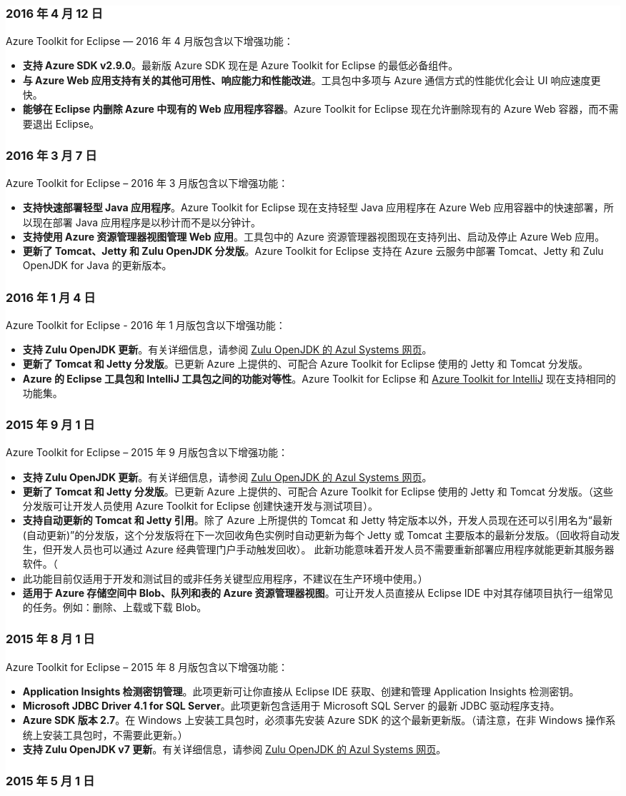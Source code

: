 ### 2016 年 4 月 12 日

Azure Toolkit for Eclipse — 2016 年 4 月版包含以下增强功能：

* **支持 Azure SDK v2.9.0**。最新版 Azure SDK 现在是 Azure Toolkit for Eclipse 的最低必备组件。
* **与 Azure Web 应用支持有关的其他可用性、响应能力和性能改进**。工具包中多项与 Azure 通信方式的性能优化会让 UI 响应速度更快。
* **能够在 Eclipse 内删除 Azure 中现有的 Web 应用程序容器**。Azure Toolkit for Eclipse 现在允许删除现有的 Azure Web 容器，而不需要退出 Eclipse。

### 2016 年 3 月 7 日

Azure Toolkit for Eclipse – 2016 年 3 月版包含以下增强功能：

* **支持快速部署轻型 Java 应用程序**。Azure Toolkit for Eclipse 现在支持轻型 Java 应用程序在 Azure Web 应用容器中的快速部署，所以现在部署 Java 应用程序是以秒计而不是以分钟计。
* **支持使用 Azure 资源管理器视图管理 Web 应用**。工具包中的 Azure 资源管理器视图现在支持列出、启动及停止 Azure Web 应用。
* **更新了 Tomcat、Jetty 和 Zulu OpenJDK 分发版**。Azure Toolkit for Eclipse 支持在 Azure 云服务中部署 Tomcat、Jetty 和 Zulu OpenJDK for Java 的更新版本。

### 2016 年 1 月 4 日

Azure Toolkit for Eclipse - 2016 年 1 月版包含以下增强功能：

* **支持 Zulu OpenJDK 更新**。有关详细信息，请参阅 [Zulu OpenJDK 的 Azul Systems 网页]。
* **更新了 Tomcat 和 Jetty 分发版**。已更新  Azure 上提供的、可配合 Azure Toolkit for Eclipse 使用的 Jetty 和 Tomcat 分发版。
* **Azure 的 Eclipse 工具包和 IntelliJ 工具包之间的功能对等性**。Azure Toolkit for Eclipse 和 [Azure Toolkit for IntelliJ] 现在支持相同的功能集。

### 2015 年 9 月 1 日

Azure Toolkit for Eclipse – 2015 年 9 月版包含以下增强功能：

* **支持 Zulu OpenJDK 更新**。有关详细信息，请参阅 [Zulu OpenJDK 的 Azul Systems 网页]。
* **更新了 Tomcat 和 Jetty 分发版**。已更新  Azure 上提供的、可配合 Azure Toolkit for Eclipse 使用的 Jetty 和 Tomcat 分发版。（这些分发版可让开发人员使用 Azure Toolkit for Eclipse 创建快速开发与测试项目）。
* **支持自动更新的 Tomcat 和 Jetty 引用**。除了 Azure 上所提供的 Tomcat 和 Jetty 特定版本以外，开发人员现在还可以引用名为“最新(自动更新)”的分发版，这个分发版将在下一次回收角色实例时自动更新为每个 Jetty 或 Tomcat 主要版本的最新分发版。（回收将自动发生，但开发人员也可以通过 Azure 经典管理门户手动触发回收）。 此新功能意味着开发人员不需要重新部署应用程序就能更新其服务器软件。（
*  此功能目前仅适用于开发和测试目的或非任务关键型应用程序，不建议在生产环境中使用。）
* **适用于 Azure 存储空间中 Blob、队列和表的 Azure 资源管理器视图**。可让开发人员直接从 Eclipse IDE 中对其存储项目执行一组常见的任务。例如：删除、上载或下载 Blob。

### 2015 年 8 月 1 日

Azure Toolkit for Eclipse – 2015 年 8 月版包含以下增强功能：

* **Application Insights 检测密钥管理**。此项更新可让你直接从 Eclipse IDE 获取、创建和管理 Application Insights 检测密钥。
* **Microsoft JDBC Driver 4.1 for SQL Server**。此项更新包含适用于 Microsoft SQL Server 的最新 JDBC 驱动程序支持。
* **Azure SDK 版本 2.7**。在 Windows 上安装工具包时，必须事先安装 Azure SDK 的这个最新更新版。（请注意，在非 Windows 操作系统上安装工具包时，不需要此更新。）
* **支持 Zulu OpenJDK v7 更新**。有关详细信息，请参阅 [Zulu OpenJDK 的 Azul Systems 网页]。

### 2015 年 5 月 1 日


[适用于 Eclipse 的 Azure 工具包]: ./azure-toolkit-for-eclipse.md
[Azure Toolkit for IntelliJ]: ./azure-toolkit-for-intellij.md
[在 Eclipse 中创建 Azure 的 Hello World Web 应用]: /documentation/articles/app-service-web/app-service-web-eclipse-create-hello-world-web-app
[在 IntelliJ 中创建 Azure 的 Hello World Web 应用]: /documentation/articles/app-service-web/app-service-web-intellij-create-hello-world-web-app
[Installing the Azure Toolkit for Eclipse]: ./azure-toolkit-for-eclipse-installation.md
[安装 Azure Toolkit for IntelliJ]: ./azure-toolkit-for-intellij-installation.md
[What's New in the Azure Toolkit for Eclipse]: ./azure-toolkit-for-eclipse-whats-new.md
[Azure Toolkit for IntelliJ 中的新增功能]: ./azure-toolkit-for-intellij-whats-new.md
[Azure Java 开发人员中心]: http://go.microsoft.com/fwlink/?LinkID=699547
[Zulu OpenJDK 的 Azul Systems 网页]: http://go.microsoft.com/fwlink/?LinkId=402457
[Azure 服务终结点]: http://go.microsoft.com/fwlink/?LinkID=699526
[Azure 存储帐户列表]: http://go.microsoft.com/fwlink/?LinkID=699528
[组件属性]: http://go.microsoft.com/fwlink/?LinkID=699525#components_properties
[在 Eclipse 中为 Azure 创建 Hello World 应用程序]: http://go.microsoft.com/fwlink/?LinkID=699533
[在 Eclipse 中调试 Azure 应用程序]: http://go.microsoft.com/fwlink/?LinkID=699535
[实施大型部署]: http://go.microsoft.com/fwlink/?LinkID=699536
[环境变量属性]: http://go.microsoft.com/fwlink/?LinkID=699525#environment_variables_properties
[如何使用 Eclipse 在 Azure 访问控制服务上对 Web 用户进行身份验证]: http://go.microsoft.com/fwlink/?LinkID=264703
[如何使用 SSL 卸载]: http://go.microsoft.com/fwlink/?LinkID=699545
[安装 Azure Toolkit for Eclipse]: http://go.microsoft.com/fwlink/?LinkId=699546
[本地存储属性]: http://go.microsoft.com/fwlink/?LinkID=699525#local_storage_properties
[Microsoft Azure 客户端 API]: http://go.microsoft.com/fwlink/?LinkId=280397
[服务器配置属性]: http://go.microsoft.com/fwlink/?LinkID=699525#server_configuration_properties
[会话相关性]: http://go.microsoft.com/fwlink/?LinkID=699548
[SSL 卸载]: http://go.microsoft.com/fwlink/?LinkID=699549
[新建存储帐户]: http://go.microsoft.com/fwlink/?LinkID=699528#create_new
[Azure 的虚拟机和云服务大小]: http://go.microsoft.com/fwlink/?LinkId=466520
[ic710876]: ./media/azure-toolkit-for-eclipse-whats-new/ic710876.png
[ic710877]: ./media/azure-toolkit-for-eclipse-whats-new/ic710877.png
[ic710879]: ./media/azure-toolkit-for-eclipse-whats-new/ic710879.png
[ic710880]: ./media/azure-toolkit-for-eclipse-whats-new/ic710880.png
[ic710881]: ./media/azure-toolkit-for-eclipse-whats-new/ic710881.png
[ic710876]: ./media/azure-toolkit-for-eclipse-whats-new/ic710876.png
[ic710882]: ./media/azure-toolkit-for-eclipse-whats-new/ic710882.png
[ic710883]: ./media/azure-toolkit-for-eclipse-whats-new/ic710883.png